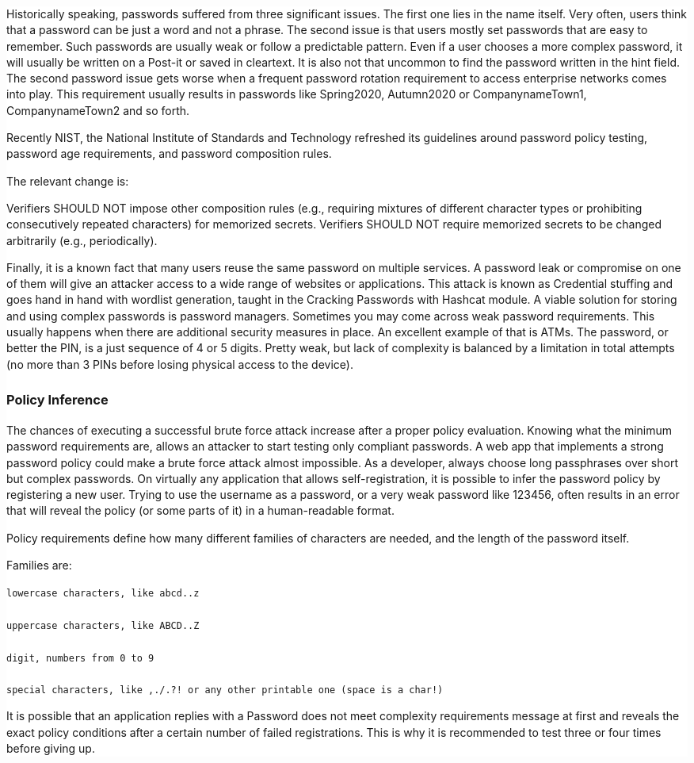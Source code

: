Historically speaking, passwords suffered from three significant issues. The first one lies in the name itself. Very often, users think that a password can be just a word and not a phrase. The second issue is that users mostly set passwords that are easy to remember. Such passwords are usually weak or follow a predictable pattern. Even if a user chooses a more complex password, it will usually be written on a Post-it or saved in cleartext. It is also not that uncommon to find the password written in the hint field. The second password issue gets worse when a frequent password rotation requirement to access enterprise networks comes into play. This requirement usually results in passwords like Spring2020, Autumn2020 or CompanynameTown1, CompanynameTown2 and so forth.

Recently NIST, the National Institute of Standards and Technology refreshed its guidelines around password policy testing, password age requirements, and password composition rules.

The relevant change is:

Verifiers SHOULD NOT impose other composition rules (e.g., requiring mixtures of different character types or prohibiting consecutively repeated characters) for memorized secrets. Verifiers SHOULD NOT require memorized secrets to be changed arbitrarily (e.g., periodically).

Finally, it is a known fact that many users reuse the same password on multiple services. A password leak or compromise on one of them will give an attacker access to a wide range of websites or applications. This attack is known as Credential stuffing and goes hand in hand with wordlist generation, taught in the Cracking Passwords with Hashcat module. A viable solution for storing and using complex passwords is password managers. Sometimes you may come across weak password requirements. This usually happens when there are additional security measures in place. An excellent example of that is ATMs. The password, or better the PIN, is a just sequence of 4 or 5 digits. Pretty weak, but lack of complexity is balanced by a limitation in total attempts (no more than 3 PINs before losing physical access to the device).

### Policy Inference

The chances of executing a successful brute force attack increase after a proper policy evaluation. Knowing what the minimum password requirements are, allows an attacker to start testing only compliant passwords. A web app that implements a strong password policy could make a brute force attack almost impossible. As a developer, always choose long passphrases over short but complex passwords. On virtually any application that allows self-registration, it is possible to infer the password policy by registering a new user. Trying to use the username as a password, or a very weak password like 123456, often results in an error that will reveal the policy (or some parts of it) in a human-readable format.

Policy requirements define how many different families of characters are needed, and the length of the password itself.

Families are:

    lowercase characters, like abcd..z

    uppercase characters, like ABCD..Z

    digit, numbers from 0 to 9

    special characters, like ,./.?! or any other printable one (space is a char!)


It is possible that an application replies with a Password does not meet complexity requirements message at first and reveals the exact policy conditions after a certain number of failed registrations. This is why it is recommended to test three or four times before giving up.
